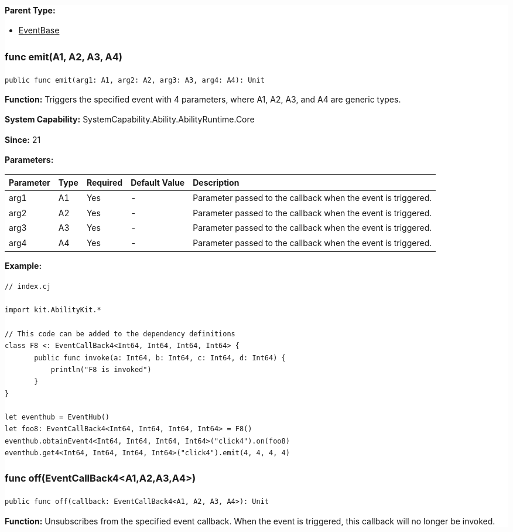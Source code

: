 **Parent Type:**

- [EventBase](#class-eventbase)

### func emit(A1, A2, A3, A4)

```cangjie
public func emit(arg1: A1, arg2: A2, arg3: A3, arg4: A4): Unit
```

**Function:** Triggers the specified event with 4 parameters, where A1, A2, A3, and A4 are generic types.

**System Capability:** SystemCapability.Ability.AbilityRuntime.Core

**Since:** 21

**Parameters:**

| Parameter | Type | Required | Default Value | Description |
|:---|:---|:---|:---|:---|
| arg1 | A1 | Yes | - | Parameter passed to the callback when the event is triggered. |
| arg2 | A2 | Yes | - | Parameter passed to the callback when the event is triggered. |
| arg3 | A3 | Yes | - | Parameter passed to the callback when the event is triggered. |
| arg4 | A4 | Yes | - | Parameter passed to the callback when the event is triggered. |

**Example:**



```cangjie
// index.cj

import kit.AbilityKit.*

// This code can be added to the dependency definitions
class F8 <: EventCallBack4<Int64, Int64, Int64, Int64> {
       public func invoke(a: Int64, b: Int64, c: Int64, d: Int64) {
           println("F8 is invoked")
       }
}

let eventhub = EventHub()
let foo8: EventCallBack4<Int64, Int64, Int64, Int64> = F8()
eventhub.obtainEvent4<Int64, Int64, Int64, Int64>("click4").on(foo8)
eventhub.get4<Int64, Int64, Int64, Int64>("click4").emit(4, 4, 4, 4)
```

### func off(EventCallBack4\<A1,A2,A3,A4>)

```cangjie
public func off(callback: EventCallBack4<A1, A2, A3, A4>): Unit
```

**Function:** Unsubscribes from the specified event callback. When the event is triggered, this callback will no longer be invoked.
